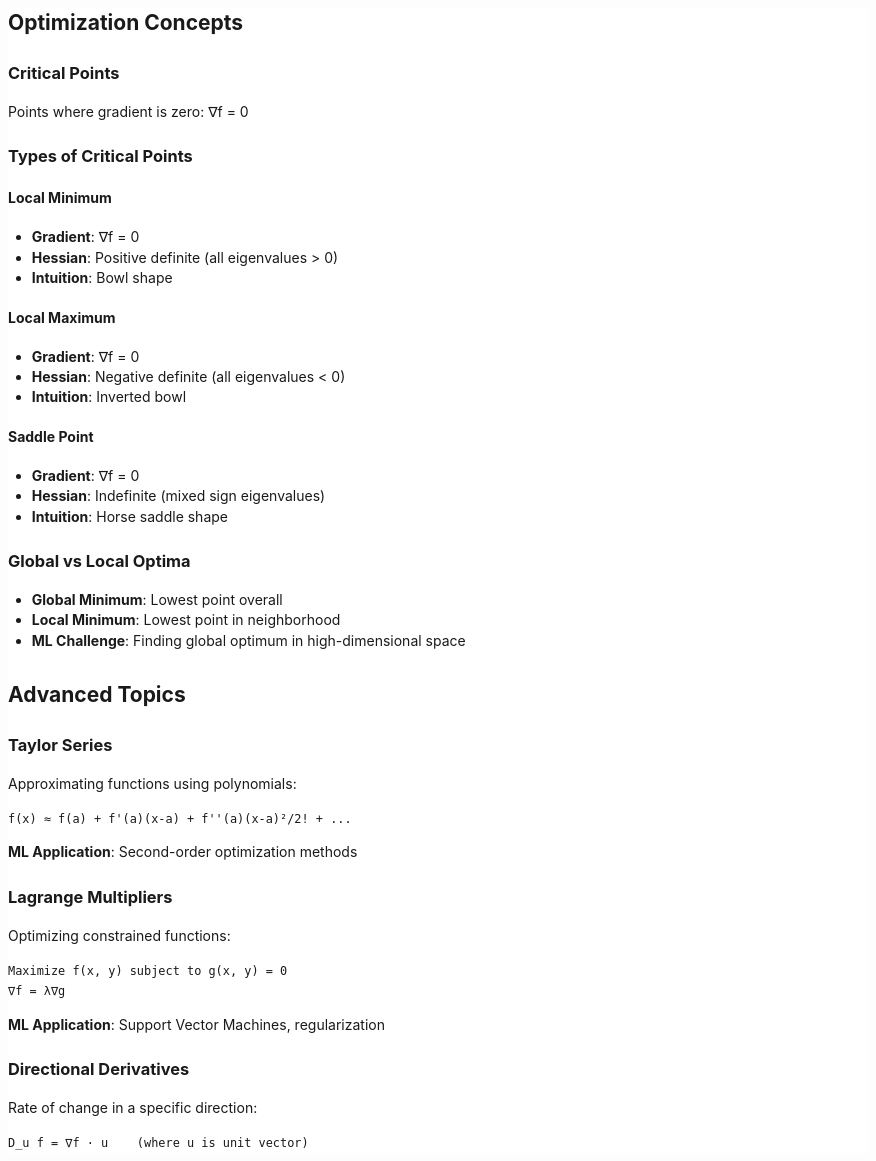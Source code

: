 ## Optimization Concepts

### Critical Points
Points where gradient is zero: ∇f = 0

### Types of Critical Points

#### Local Minimum
- **Gradient**: ∇f = 0
- **Hessian**: Positive definite (all eigenvalues > 0)
- **Intuition**: Bowl shape

#### Local Maximum
- **Gradient**: ∇f = 0
- **Hessian**: Negative definite (all eigenvalues < 0)
- **Intuition**: Inverted bowl

#### Saddle Point
- **Gradient**: ∇f = 0
- **Hessian**: Indefinite (mixed sign eigenvalues)
- **Intuition**: Horse saddle shape

### Global vs Local Optima
- **Global Minimum**: Lowest point overall
- **Local Minimum**: Lowest point in neighborhood
- **ML Challenge**: Finding global optimum in high-dimensional space

## Advanced Topics

### Taylor Series
Approximating functions using polynomials:
```
f(x) ≈ f(a) + f'(a)(x-a) + f''(a)(x-a)²/2! + ...
```

**ML Application**: Second-order optimization methods

### Lagrange Multipliers
Optimizing constrained functions:
```
Maximize f(x, y) subject to g(x, y) = 0
∇f = λ∇g
```

**ML Application**: Support Vector Machines, regularization

### Directional Derivatives
Rate of change in a specific direction:
```
D_u f = ∇f · u    (where u is unit vector)
```
